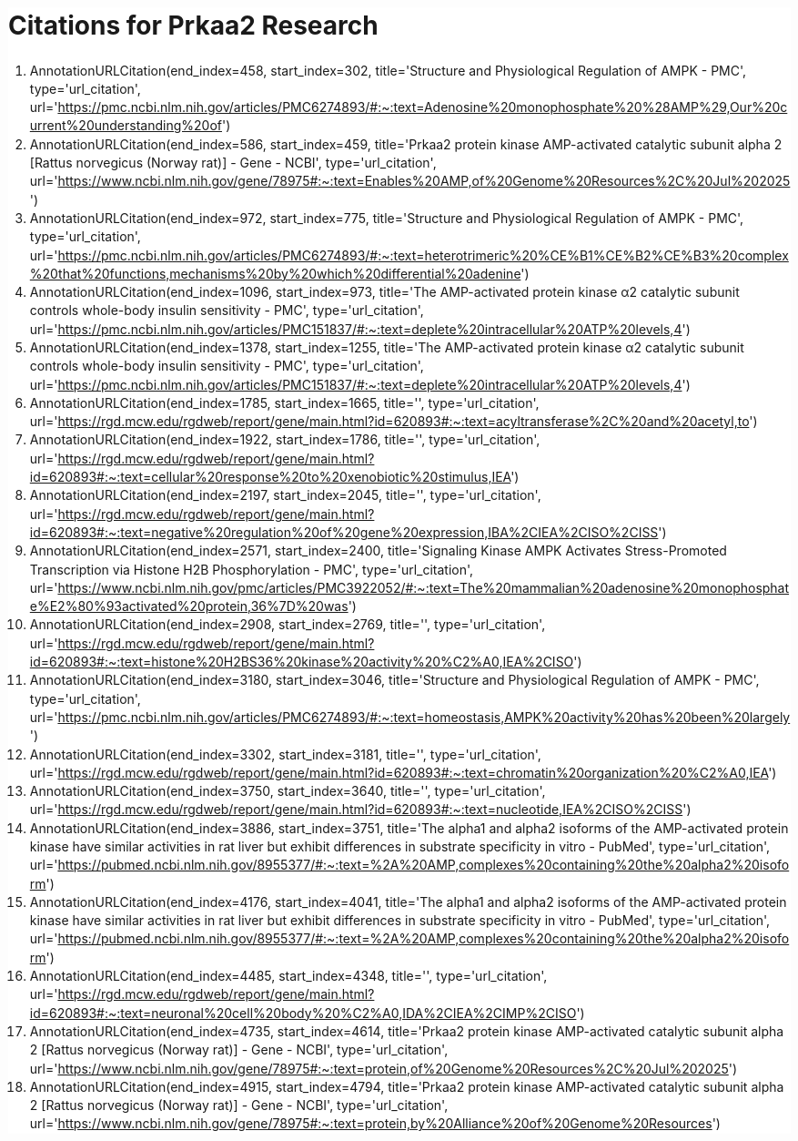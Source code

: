 # Citations for Prkaa2 Research

1. AnnotationURLCitation(end_index=458, start_index=302, title='Structure and Physiological Regulation of AMPK - PMC', type='url_citation', url='https://pmc.ncbi.nlm.nih.gov/articles/PMC6274893/#:~:text=Adenosine%20monophosphate%20%28AMP%29,Our%20current%20understanding%20of')
2. AnnotationURLCitation(end_index=586, start_index=459, title='Prkaa2 protein kinase AMP-activated catalytic subunit alpha 2 [Rattus norvegicus (Norway rat)] - Gene - NCBI', type='url_citation', url='https://www.ncbi.nlm.nih.gov/gene/78975#:~:text=Enables%20AMP,of%20Genome%20Resources%2C%20Jul%202025')
3. AnnotationURLCitation(end_index=972, start_index=775, title='Structure and Physiological Regulation of AMPK - PMC', type='url_citation', url='https://pmc.ncbi.nlm.nih.gov/articles/PMC6274893/#:~:text=heterotrimeric%20%CE%B1%CE%B2%CE%B3%20complex%20that%20functions,mechanisms%20by%20which%20differential%20adenine')
4. AnnotationURLCitation(end_index=1096, start_index=973, title='The AMP-activated protein kinase α2 catalytic subunit controls whole-body insulin sensitivity - PMC', type='url_citation', url='https://pmc.ncbi.nlm.nih.gov/articles/PMC151837/#:~:text=deplete%20intracellular%20ATP%20levels,4')
5. AnnotationURLCitation(end_index=1378, start_index=1255, title='The AMP-activated protein kinase α2 catalytic subunit controls whole-body insulin sensitivity - PMC', type='url_citation', url='https://pmc.ncbi.nlm.nih.gov/articles/PMC151837/#:~:text=deplete%20intracellular%20ATP%20levels,4')
6. AnnotationURLCitation(end_index=1785, start_index=1665, title='', type='url_citation', url='https://rgd.mcw.edu/rgdweb/report/gene/main.html?id=620893#:~:text=acyltransferase%2C%20and%20acetyl,to')
7. AnnotationURLCitation(end_index=1922, start_index=1786, title='', type='url_citation', url='https://rgd.mcw.edu/rgdweb/report/gene/main.html?id=620893#:~:text=cellular%20response%20to%20xenobiotic%20stimulus,IEA')
8. AnnotationURLCitation(end_index=2197, start_index=2045, title='', type='url_citation', url='https://rgd.mcw.edu/rgdweb/report/gene/main.html?id=620893#:~:text=negative%20regulation%20of%20gene%20expression,IBA%2CIEA%2CISO%2CISS')
9. AnnotationURLCitation(end_index=2571, start_index=2400, title='Signaling Kinase AMPK Activates Stress-Promoted Transcription via Histone H2B Phosphorylation - PMC', type='url_citation', url='https://www.ncbi.nlm.nih.gov/pmc/articles/PMC3922052/#:~:text=The%20mammalian%20adenosine%20monophosphate%E2%80%93activated%20protein,36%7D%20was')
10. AnnotationURLCitation(end_index=2908, start_index=2769, title='', type='url_citation', url='https://rgd.mcw.edu/rgdweb/report/gene/main.html?id=620893#:~:text=histone%20H2BS36%20kinase%20activity%20%C2%A0,IEA%2CISO')
11. AnnotationURLCitation(end_index=3180, start_index=3046, title='Structure and Physiological Regulation of AMPK - PMC', type='url_citation', url='https://pmc.ncbi.nlm.nih.gov/articles/PMC6274893/#:~:text=homeostasis,AMPK%20activity%20has%20been%20largely')
12. AnnotationURLCitation(end_index=3302, start_index=3181, title='', type='url_citation', url='https://rgd.mcw.edu/rgdweb/report/gene/main.html?id=620893#:~:text=chromatin%20organization%20%C2%A0,IEA')
13. AnnotationURLCitation(end_index=3750, start_index=3640, title='', type='url_citation', url='https://rgd.mcw.edu/rgdweb/report/gene/main.html?id=620893#:~:text=nucleotide,IEA%2CISO%2CISS')
14. AnnotationURLCitation(end_index=3886, start_index=3751, title='The alpha1 and alpha2 isoforms of the AMP-activated protein kinase have similar activities in rat liver but exhibit differences in substrate specificity in vitro - PubMed', type='url_citation', url='https://pubmed.ncbi.nlm.nih.gov/8955377/#:~:text=%2A%20AMP,complexes%20containing%20the%20alpha2%20isoform')
15. AnnotationURLCitation(end_index=4176, start_index=4041, title='The alpha1 and alpha2 isoforms of the AMP-activated protein kinase have similar activities in rat liver but exhibit differences in substrate specificity in vitro - PubMed', type='url_citation', url='https://pubmed.ncbi.nlm.nih.gov/8955377/#:~:text=%2A%20AMP,complexes%20containing%20the%20alpha2%20isoform')
16. AnnotationURLCitation(end_index=4485, start_index=4348, title='', type='url_citation', url='https://rgd.mcw.edu/rgdweb/report/gene/main.html?id=620893#:~:text=neuronal%20cell%20body%20%C2%A0,IDA%2CIEA%2CIMP%2CISO')
17. AnnotationURLCitation(end_index=4735, start_index=4614, title='Prkaa2 protein kinase AMP-activated catalytic subunit alpha 2 [Rattus norvegicus (Norway rat)] - Gene - NCBI', type='url_citation', url='https://www.ncbi.nlm.nih.gov/gene/78975#:~:text=protein,of%20Genome%20Resources%2C%20Jul%202025')
18. AnnotationURLCitation(end_index=4915, start_index=4794, title='Prkaa2 protein kinase AMP-activated catalytic subunit alpha 2 [Rattus norvegicus (Norway rat)] - Gene - NCBI', type='url_citation', url='https://www.ncbi.nlm.nih.gov/gene/78975#:~:text=protein,by%20Alliance%20of%20Genome%20Resources')